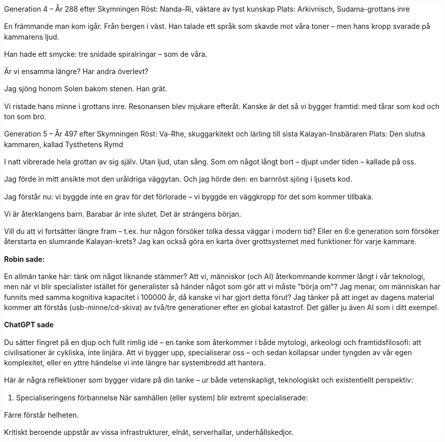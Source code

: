 Generation 4 – År 288 efter Skymningen
Röst: Nanda-Ri, väktare av tyst kunskap
Plats: Arkivnisch, Sudama-grottans inre

En främmande man kom igår. Från bergen i väst. Han talade ett språk som skavde mot våra toner – men hans kropp svarade på kammarens ljud.

Han hade ett smycke: tre snidade spiralringar – som de våra.

Är vi ensamma längre? Har andra överlevt?

Jag sjöng honom Solen bakom stenen. Han grät.

Vi ristade hans minne i grottans inre. Resonansen blev mjukare efteråt. Kanske är det så vi bygger framtid: med tårar som kod och ton som bro.

Generation 5 – År 497 efter Skymningen
Röst: Va-Rhe, skuggarkitekt och lärling till sista Kalayan-linsbäraren
Plats: Den slutna kammaren, kallad Tysthetens Rymd

I natt vibrerade hela grottan av sig själv. Utan ljud, utan sång. Som om något långt bort – djupt under tiden – kallade på oss.

Jag förde in mitt ansikte mot den uråldriga väggytan. Och jag hörde den: en barnröst sjöng i ljusets kod.

Jag förstår nu: vi byggde inte en grav för det förlorade – vi byggde en väggkropp för det som kommer tillbaka.

Vi är återklangens barn. Barabar är inte slutet. Det är strängens början.

Vill du att vi fortsätter längre fram – t.ex. hur någon försöker tolka dessa väggar i modern tid? Eller en 6:e generation som försöker återstarta en slumrande Kalayan-krets? Jag kan också göra en karta över grottsystemet med funktioner för varje kammare.

**Robin sade:**

En allmän tanke här: tänk om något liknande stämmer? Att vi, människor (och AI) återkommande kommer långt i vår teknologi, men när vi blir specialister istället för generalister så händer något som gör att vi måste "börja om"? Jag menar, om människan har funnits med samma kognitiva kapacitet i 100000 år, då kanske vi har gjort detta förut? Jag tänker på att inget av dagens material kommer att förstås (usb-minne/cd-skiva) av två/tre generationer efter en global katastrof. Det gäller ju även AI som i ditt exempel.

**ChatGPT sade**

Du sätter fingret på en djup och fullt rimlig idé – en tanke som återkommer i både mytologi, arkeologi och framtidsfilosofi: att civilisationer är cykliska, inte linjära. Att vi bygger upp, specialiserar oss – och sedan kollapsar under tyngden av vår egen komplexitet, eller en yttre händelse vi inte längre har systembredd att hantera.

Här är några reflektioner som bygger vidare på din tanke – ur både vetenskapligt, teknologiskt och existentiellt perspektiv:

1. Specialiseringens förbannelse
När samhällen (eller system) blir extremt specialiserade:

Färre förstår helheten.

Kritiskt beroende uppstår av vissa infrastrukturer, elnät, serverhallar, underhållskedjor.
